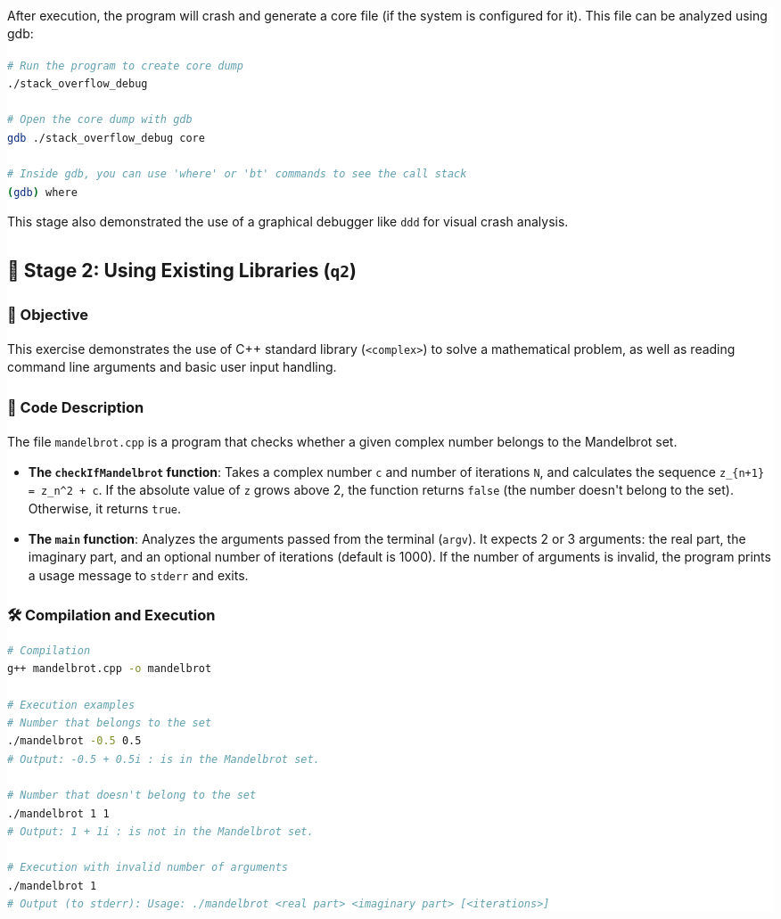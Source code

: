 After execution, the program will crash and generate a core file (if the system is configured for it). This file can be analyzed using gdb:

```bash
# Run the program to create core dump
./stack_overflow_debug

# Open the core dump with gdb
gdb ./stack_overflow_debug core

# Inside gdb, you can use 'where' or 'bt' commands to see the call stack
(gdb) where
```

This stage also demonstrated the use of a graphical debugger like `ddd` for visual crash analysis.

## 🔢 Stage 2: Using Existing Libraries (`q2`)

### 🎯 Objective

This exercise demonstrates the use of C++ standard library (`<complex>`) to solve a mathematical problem, as well as reading command line arguments and basic user input handling.

### 📖 Code Description

The file `mandelbrot.cpp` is a program that checks whether a given complex number belongs to the Mandelbrot set.

- **The `checkIfMandelbrot` function**: Takes a complex number `c` and number of iterations `N`, and calculates the sequence `z_{n+1} = z_n^2 + c`. If the absolute value of `z` grows above 2, the function returns `false` (the number doesn't belong to the set). Otherwise, it returns `true`.

- **The `main` function**: Analyzes the arguments passed from the terminal (`argv`). It expects 2 or 3 arguments: the real part, the imaginary part, and an optional number of iterations (default is 1000). If the number of arguments is invalid, the program prints a usage message to `stderr` and exits.

### 🛠️ Compilation and Execution

```bash
# Compilation
g++ mandelbrot.cpp -o mandelbrot

# Execution examples
# Number that belongs to the set
./mandelbrot -0.5 0.5
# Output: -0.5 + 0.5i : is in the Mandelbrot set.

# Number that doesn't belong to the set
./mandelbrot 1 1
# Output: 1 + 1i : is not in the Mandelbrot set.

# Execution with invalid number of arguments
./mandelbrot 1
# Output (to stderr): Usage: ./mandelbrot <real part> <imaginary part> [<iterations>]
```
